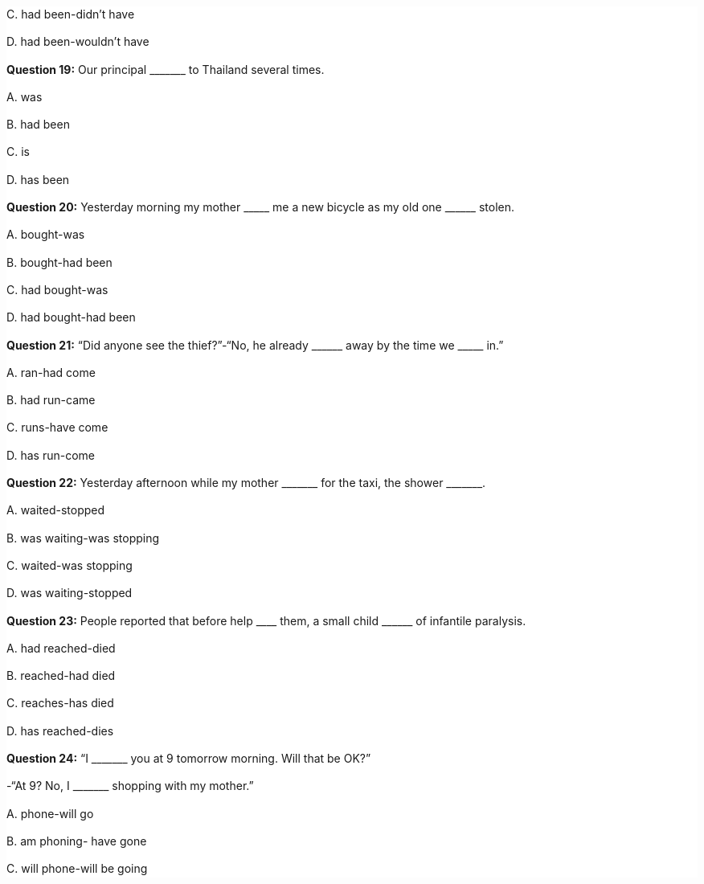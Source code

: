 C. had been-didn’t have 

D. had been-wouldn’t have

**Question 19:** Our principal _______ to Thailand several times.

A. was

B. had been 

C. is

D. has been

**Question 20:** Yesterday morning my mother _____ me a new bicycle as my old one ______ stolen.

A. bought-was 

B. bought-had been

C. had bought-was

D. had bought-had been

**Question 21:** “Did anyone see the thief?”-“No, he already ______ away by the time we _____ in.”

A. ran-had come

B. had run-came

C. runs-have come

D. has run-come

**Question 22:** Yesterday afternoon while my mother _______ for the taxi, the shower _______.

A. waited-stopped 

B. was waiting-was stopping

C. waited-was stopping

D. was waiting-stopped

**Question 23:** People reported that before help ____ them, a small child ______ of infantile paralysis.

A. had reached-died

B. reached-had died 

C. reaches-has died

D. has reached-dies

**Question 24:** “I _______ you at 9 tomorrow morning. Will that be OK?”

-“At 9? No, I _______ shopping with my mother.”

A. phone-will go 

B. am phoning- have gone

C. will phone-will be going 
